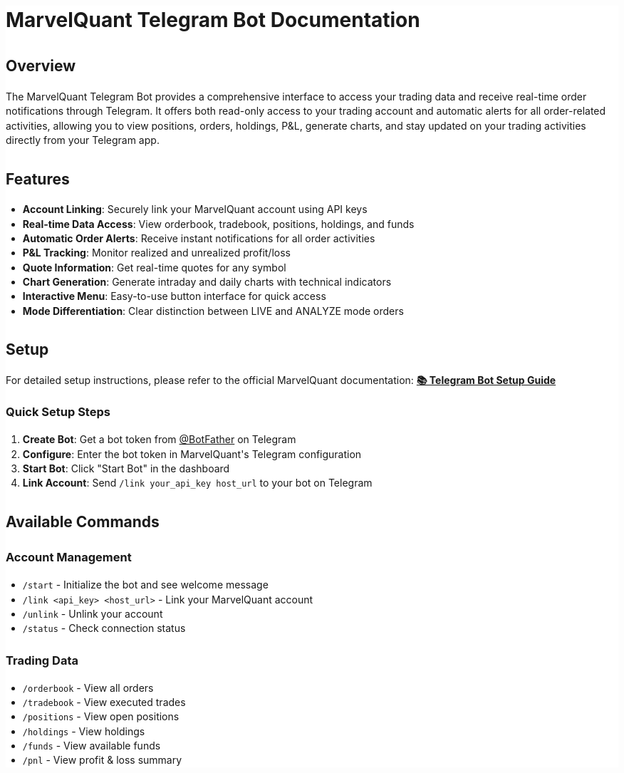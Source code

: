 # MarvelQuant Telegram Bot Documentation

## Overview

The MarvelQuant Telegram Bot provides a comprehensive interface to access your trading data and receive real-time order notifications through Telegram. It offers both read-only access to your trading account and automatic alerts for all order-related activities, allowing you to view positions, orders, holdings, P&L, generate charts, and stay updated on your trading activities directly from your Telegram app.

## Features

- **Account Linking**: Securely link your MarvelQuant account using API keys
- **Real-time Data Access**: View orderbook, tradebook, positions, holdings, and funds
- **Automatic Order Alerts**: Receive instant notifications for all order activities
- **P&L Tracking**: Monitor realized and unrealized profit/loss
- **Quote Information**: Get real-time quotes for any symbol
- **Chart Generation**: Generate intraday and daily charts with technical indicators
- **Interactive Menu**: Easy-to-use button interface for quick access
- **Mode Differentiation**: Clear distinction between LIVE and ANALYZE mode orders

## Setup

For detailed setup instructions, please refer to the official MarvelQuant documentation:
[**📚 Telegram Bot Setup Guide**](https://docs.marvelquant.com/trading-platform/telegram)

### Quick Setup Steps

1. **Create Bot**: Get a bot token from [@BotFather](https://t.me/botfather) on Telegram
2. **Configure**: Enter the bot token in MarvelQuant's Telegram configuration
3. **Start Bot**: Click "Start Bot" in the dashboard
4. **Link Account**: Send `/link your_api_key host_url` to your bot on Telegram

## Available Commands

### Account Management

- `/start` - Initialize the bot and see welcome message
- `/link <api_key> <host_url>` - Link your MarvelQuant account
- `/unlink` - Unlink your account
- `/status` - Check connection status

### Trading Data

- `/orderbook` - View all orders
- `/tradebook` - View executed trades
- `/positions` - View open positions
- `/holdings` - View holdings
- `/funds` - View available funds
- `/pnl` - View profit & loss summary
